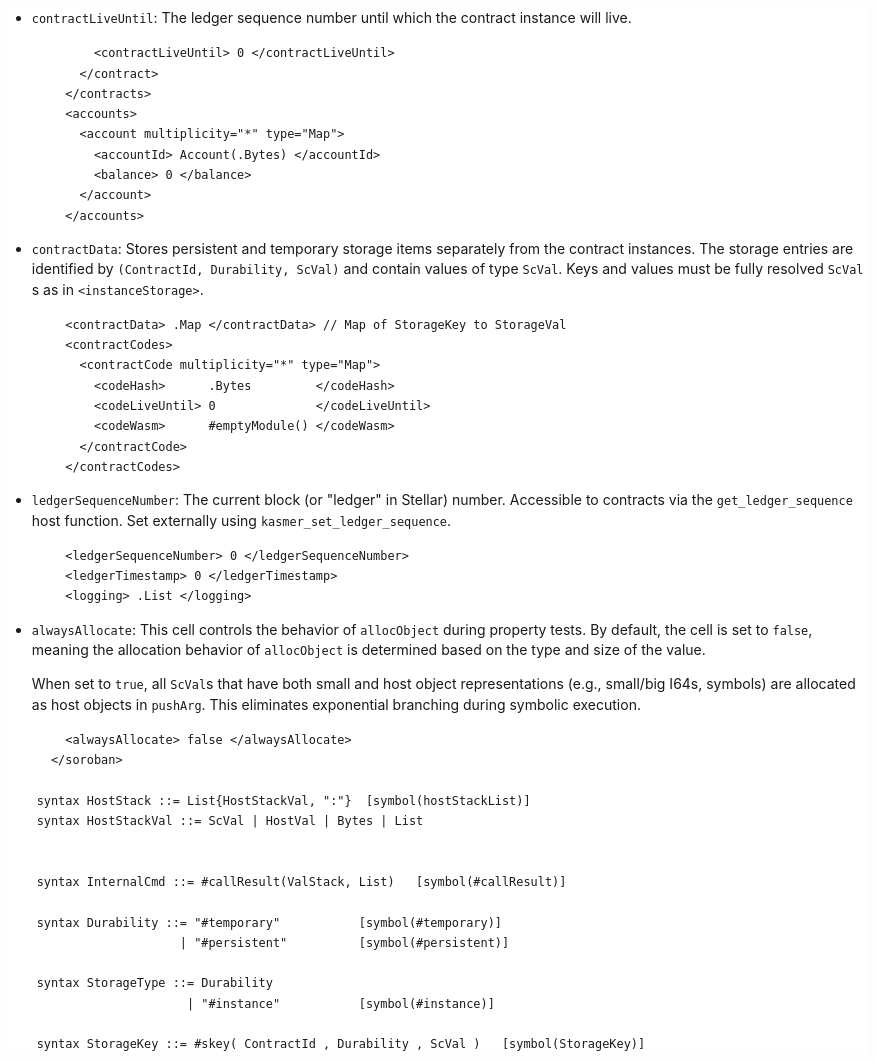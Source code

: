 - `contractLiveUntil`: The ledger sequence number until which the contract instance will live.
 
```k
            <contractLiveUntil> 0 </contractLiveUntil>
          </contract>
        </contracts>
        <accounts>
          <account multiplicity="*" type="Map">
            <accountId> Account(.Bytes) </accountId>
            <balance> 0 </balance>
          </account>
        </accounts>
```
- `contractData`: Stores persistent and temporary storage items separately from the contract instances.
    The storage entries are identified by `(ContractId, Durability, ScVal)` and contain values of type `ScVal`.
    Keys and values must be fully resolved `ScVal`s as in `<instanceStorage>`.

```k
        <contractData> .Map </contractData> // Map of StorageKey to StorageVal
        <contractCodes>
          <contractCode multiplicity="*" type="Map">
            <codeHash>      .Bytes         </codeHash>
            <codeLiveUntil> 0              </codeLiveUntil>
            <codeWasm>      #emptyModule() </codeWasm> 
          </contractCode>
        </contractCodes>
```

- `ledgerSequenceNumber`: The current block (or "ledger" in Stellar) number.
    Accessible to contracts via the `get_ledger_sequence` host function.
    Set externally using `kasmer_set_ledger_sequence`.

```k
        <ledgerSequenceNumber> 0 </ledgerSequenceNumber>
        <ledgerTimestamp> 0 </ledgerTimestamp>
        <logging> .List </logging>
```

- `alwaysAllocate`: This cell controls the behavior of `allocObject` during property tests.
  By default, the cell is set to `false`, meaning the allocation behavior of `allocObject` is determined based on the
  type and size of the value.

  When set to `true`, all `ScVal`s that have both small and host object representations (e.g., small/big I64s, symbols)
  are allocated as host objects in `pushArg`. This eliminates exponential branching during symbolic execution.

```k
        <alwaysAllocate> false </alwaysAllocate>
      </soroban>

    syntax HostStack ::= List{HostStackVal, ":"}  [symbol(hostStackList)]
    syntax HostStackVal ::= ScVal | HostVal | Bytes | List


    syntax InternalCmd ::= #callResult(ValStack, List)   [symbol(#callResult)]

    syntax Durability ::= "#temporary"           [symbol(#temporary)]
                        | "#persistent"          [symbol(#persistent)]

    syntax StorageType ::= Durability
                         | "#instance"           [symbol(#instance)]

    syntax StorageKey ::= #skey( ContractId , Durability , ScVal )   [symbol(StorageKey)]

```